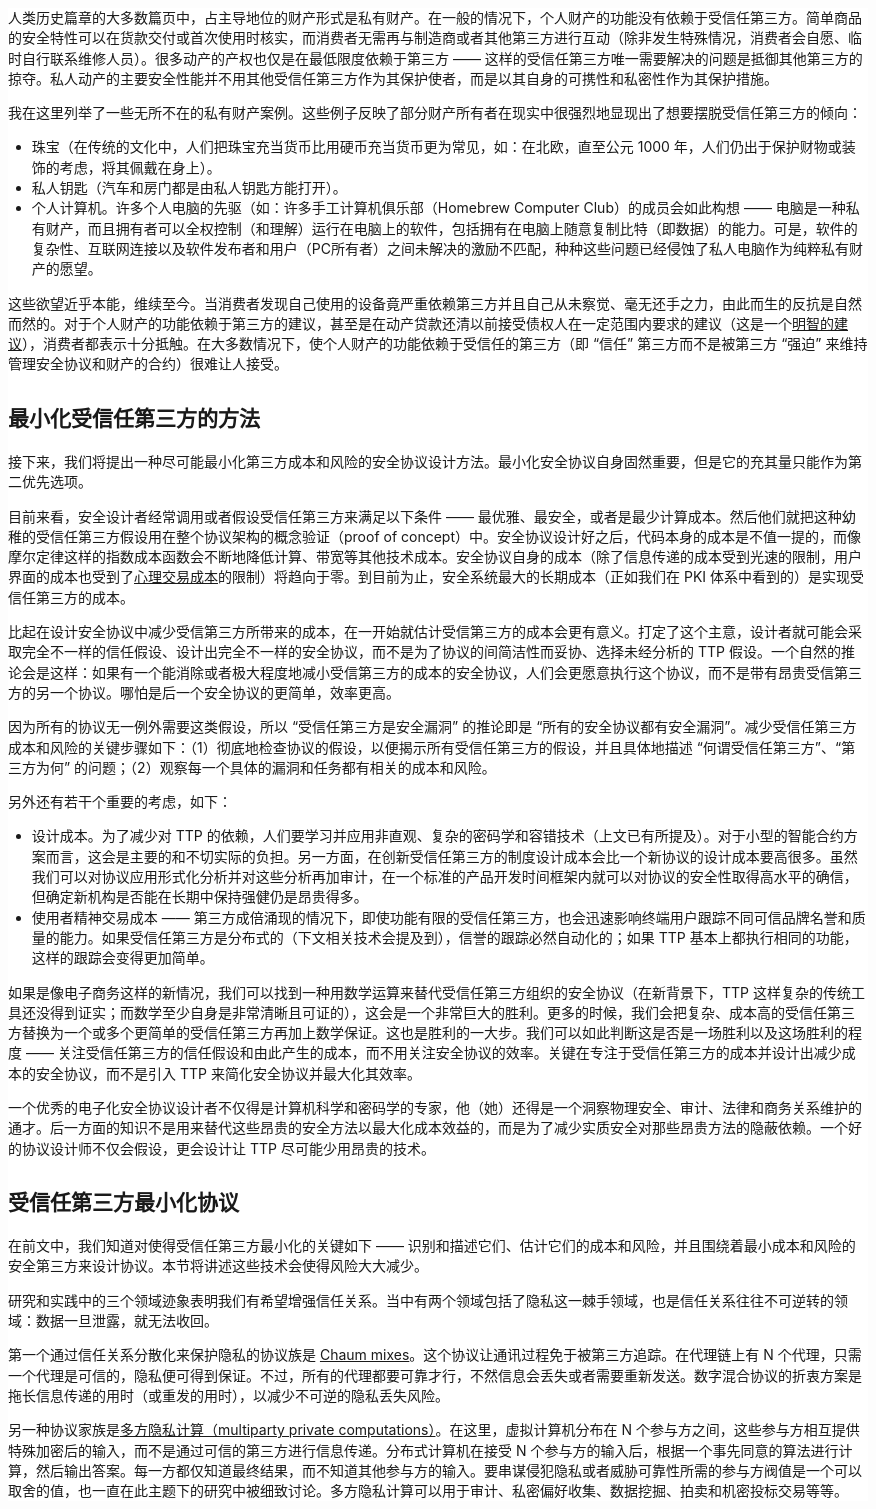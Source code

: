 人类历史篇章的大多数篇页中，占主导地位的财产形式是私有财产。在一般的情况下，个人财产的功能没有依赖于受信任第三方。简单商品的安全特性可以在货款交付或首次使用时核实，而消费者无需再与制造商或者其他第三方进行互动（除非发生特殊情况，消费者会自愿、临时自行联系维修人员）。很多动产的产权也仅是在最低限度依赖于第三方 —— 这样的受信任第三方唯一需要解决的问题是抵御其他第三方的掠夺。私人动产的主要安全性能并不用其他受信任第三方作为其保护使者，而是以其自身的可携性和私密性作为其保护措施。

我在这里列举了一些无所不在的私有财产案例。这些例子反映了部分财产所有者在现实中很强烈地显现出了想要摆脱受信任第三方的倾向：

- 珠宝（在传统的文化中，人们把珠宝充当货币比用硬币充当货币更为常见，如：在北欧，直至公元 1000 年，人们仍出于保护财物或装饰的考虑，将其佩戴在身上）。
- 私人钥匙（汽车和房门都是由私人钥匙方能打开）。
- 个人计算机。许多个人电脑的先驱（如：许多手工计算机俱乐部（Homebrew Computer Club）的成员会如此构想 —— 电脑是一种私有财产，而且拥有者可以全权控制（和理解）运行在电脑上的软件，包括拥有在电脑上随意复制比特（即数据）的能力。可是，软件的复杂性、互联网连接以及软件发布者和用户（PC所有者）之间未解决的激励不匹配，种种这些问题已经侵蚀了私人电脑作为纯粹私有财产的愿望。

这些欲望近乎本能，维续至今。当消费者发现自己使用的设备竟严重依赖第三方并且自己从未察觉、毫无还手之力，由此而生的反抗是自然而然的。对于个人财产的功能依赖于第三方的建议，甚至是在动产贷款还清以前接受债权人在一定范围内要求的建议（这是一个[明智的建议](http://szabo.best.vwh.net/idea.html)），消费者都表示十分抵触。在大多数情况下，使个人财产的功能依赖于受信任的第三方（即 “信任” 第三方而不是被第三方 “强迫” 来维持管理安全协议和财产的合约）很难让人接受。

## 最小化受信任第三方的方法

接下来，我们将提出一种尽可能最小化第三方成本和风险的安全协议设计方法。最小化安全协议自身固然重要，但是它的充其量只能作为第二优先选项。

目前来看，安全设计者经常调用或者假设受信任第三方来满足以下条件 —— 最优雅、最安全，或者是最少计算成本。然后他们就把这种幼稚的受信任第三方假设用在整个协议架构的概念验证（proof of concept）中。安全协议设计好之后，代码本身的成本是不值一提的，而像摩尔定律这样的指数成本函数会不断地降低计算、带宽等其他技术成本。安全协议自身的成本（除了信息传递的成本受到光速的限制，用户界面的成本也受到了[心理交易成本](http://www.berlecon.de/services/en/iew2/papers/szabo.pdf)的限制）将趋向于零。到目前为止，安全系统最大的长期成本（正如我们在 PKI 体系中看到的）是实现受信任第三方的成本。

比起在设计安全协议中减少受信第三方所带来的成本，在一开始就估计受信第三方的成本会更有意义。打定了这个主意，设计者就可能会采取完全不一样的信任假设、设计出完全不一样的安全协议，而不是为了协议的间简洁性而妥协、选择未经分析的 TTP 假设。一个自然的推论会是这样：如果有一个能消除或者极大程度地减小受信第三方的成本的安全协议，人们会更愿意执行这个协议，而不是带有昂贵受信第三方的另一个协议。哪怕是后一个安全协议的更简单，效率更高。

因为所有的协议无一例外需要这类假设，所以 “受信任第三方是安全漏洞” 的推论即是 “所有的安全协议都有安全漏洞”。减少受信任第三方成本和风险的关键步骤如下：（1）彻底地检查协议的假设，以便揭示所有受信任第三方的假设，并且具体地描述 “何谓受信任第三方”、“第三方为何” 的问题；（2）观察每一个具体的漏洞和任务都有相关的成本和风险。

另外还有若干个重要的考虑，如下：

- 设计成本。为了减少对 TTP 的依赖，人们要学习并应用非直观、复杂的密码学和容错技术（上文已有所提及）。对于小型的智能合约方案而言，这会是主要的和不切实际的负担。另一方面，在创新受信任第三方的制度设计成本会比一个新协议的设计成本要高很多。虽然我们可以对协议应用形式化分析并对这些分析再加审计，在一个标准的产品开发时间框架内就可以对协议的安全性取得高水平的确信，但确定新机构是否能在长期中保持强健仍是昂贵得多。
- 使用者精神交易成本 —— 第三方成倍涌现的情况下，即使功能有限的受信任第三方，也会迅速影响终端用户跟踪不同可信品牌名誉和质量的能力。如果受信任第三方是分布式的（下文相关技术会提及到），信誉的跟踪必然自动化的；如果 TTP 基本上都执行相同的功能，这样的跟踪会变得更加简单。

如果是像电子商务这样的新情况，我们可以找到一种用数学运算来替代受信任第三方组织的安全协议（在新背景下，TTP 这样复杂的传统工具还没得到证实；而数学至少自身是非常清晰且可证的），这会是一个非常巨大的胜利。更多的时候，我们会把复杂、成本高的受信任第三方替换为一个或多个更简单的受信任第三方再加上数学保证。这也是胜利的一大步。我们可以如此判断这是否是一场胜利以及这场胜利的程度 —— 关注受信任第三方的信任假设和由此产生的成本，而不用关注安全协议的效率。关键在专注于受信任第三方的成本并设计出减少成本的安全协议，而不是引入 TTP 来简化安全协议并最大化其效率。

一个优秀的电子化安全协议设计者不仅得是计算机科学和密码学的专家，他（她）还得是一个洞察物理安全、审计、法律和商务关系维护的通才。后一方面的知识不是用来替代这些昂贵的安全方法以最大化成本效益的，而是为了减少实质安全对那些昂贵方法的隐蔽依赖。一个好的协议设计师不仅会假设，更会设计让 TTP 尽可能少用昂贵的技术。

## 受信任第三方最小化协议

在前文中，我们知道对使得受信任第三方最小化的关键如下 —— 识别和描述它们、估计它们的成本和风险，并且围绕着最小成本和风险的安全第三方来设计协议。本节将讲述这些技术会使得风险大大减少。

研究和实践中的三个领域迹象表明我们有希望增强信任关系。当中有两个领域包括了隐私这一棘手领域，也是信任关系往往不可逆转的领域：数据一旦泄露，就无法收回。

第一个通过信任关系分散化来保护隐私的协议族是 [Chaum mixes](http://www.onion-router.net/Publications.html)。这个协议让通讯过程免于被第三方追踪。在代理链上有 N 个代理，只需一个代理是可信的，隐私便可得到保证。不过，所有的代理都要可靠才行，不然信息会丢失或者需要重新发送。数字混合协议的折衷方案是拖长信息传递的用时（或重发的用时），以减少不可逆的隐私丢失风险。

另一种协议家族是[多方隐私计算（multiparty private computations）](http://nakamotoinstitute.org/the-god-protocols/)。在这里，虚拟计算机分布在 N 个参与方之间，这些参与方相互提供特殊加密后的输入，而不是通过可信的第三方进行信息传递。分布式计算机在接受 N 个参与方的输入后，根据一个事先同意的算法进行计算，然后输出答案。每一方都仅知道最终结果，而不知道其他参与方的输入。要串谋侵犯隐私或者威胁可靠性所需的参与方阀值是一个可以取舍的值，也一直在此主题下的研究中被细致讨论。多方隐私计算可以用于审计、私密偏好收集、数据挖掘、拍卖和机密投标交易等等。
